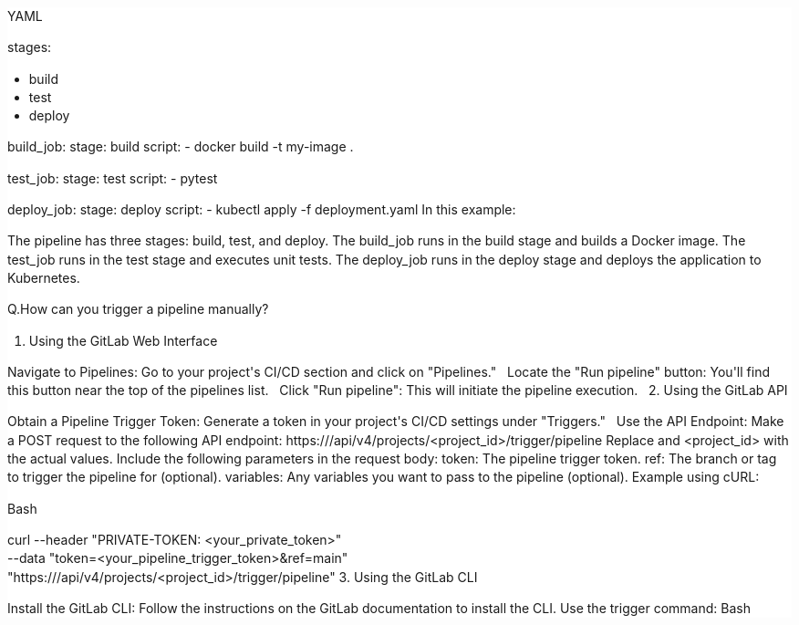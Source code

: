 YAML

stages:
  - build
  - test
  - deploy

build_job:
  stage: build
  script:
    - docker build -t my-image .

test_job:
  stage: test
  script:
    - pytest

deploy_job:
  stage: deploy
  script:
    - kubectl apply -f deployment.yaml
In this example:

The pipeline has three stages: build, test, and deploy.
The build_job runs in the build stage and builds a Docker image.
The test_job runs in the test stage and executes unit tests.
The deploy_job runs in the deploy stage and deploys the application to Kubernetes.

Q.How can you trigger a pipeline manually?
1. Using the GitLab Web Interface

Navigate to Pipelines: Go to your project's CI/CD section and click on "Pipelines."   
Locate the "Run pipeline" button: You'll find this button near the top of the pipelines list.   
Click "Run pipeline": This will initiate the pipeline execution.   
2. Using the GitLab API

Obtain a Pipeline Trigger Token: Generate a token in your project's CI/CD settings under "Triggers."   
Use the API Endpoint: Make a POST request to the following API endpoint:
https://<your-gitlab-instance>/api/v4/projects/<project_id>/trigger/pipeline
Replace <your-gitlab-instance> and <project_id> with the actual values.
Include the following parameters in the request body:
token: The pipeline trigger token.
ref: The branch or tag to trigger the pipeline for (optional).
variables: Any variables you want to pass to the pipeline (optional).
Example using cURL:

Bash

curl --header "PRIVATE-TOKEN: <your_private_token>" \
     --data "token=<your_pipeline_trigger_token>&ref=main" \
     "https://<your-gitlab-instance>/api/v4/projects/<project_id>/trigger/pipeline"
3. Using the GitLab CLI

Install the GitLab CLI: Follow the instructions on the GitLab documentation to install the CLI.
Use the trigger command:
Bash
